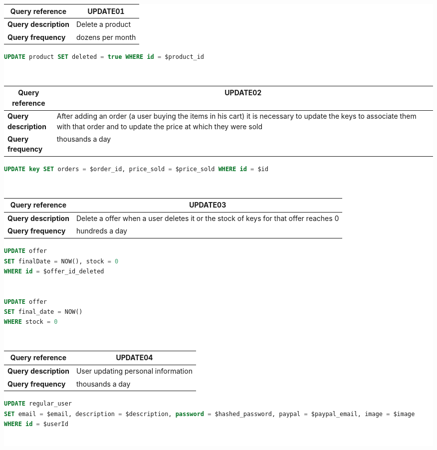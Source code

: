 | **Query reference**         | UPDATE01          |
|-------------------|--------------------|
| **Query description** | Delete a  product |
| **Query frequency**   |   dozens per month    |

```sql
UPDATE product SET deleted = true WHERE id = $product_id
```
<br>


| **Query reference**         | UPDATE02          |
|-------------------|--------------------|
| **Query description** | After adding an order (a user buying the items in his cart) it is necessary to update the keys to associate them with that order and to update the price at which they were sold  |
| **Query frequency**   |   thousands a day    |

```sql
UPDATE key SET orders = $order_id, price_sold = $price_sold WHERE id = $id
```
<br>

| **Query reference**         | UPDATE03          |
|-------------------|--------------------|
| **Query description** | Delete a offer when a user deletes it or the stock of keys for that offer reaches 0  |
| **Query frequency**   |   hundreds a day    |

```sql
UPDATE offer 
SET finalDate = NOW(), stock = 0
WHERE id = $offer_id_deleted


UPDATE offer 
SET final_date = NOW()
WHERE stock = 0
```
<br>


| **Query reference**         | UPDATE04          |
|-------------------|--------------------|
| **Query description** | User updating personal information  |
| **Query frequency**   |   thousands a day    |

```sql
UPDATE regular_user 
SET email = $email, description = $description, password = $hashed_password, paypal = $paypal_email, image = $image
WHERE id = $userId
```
<br>
